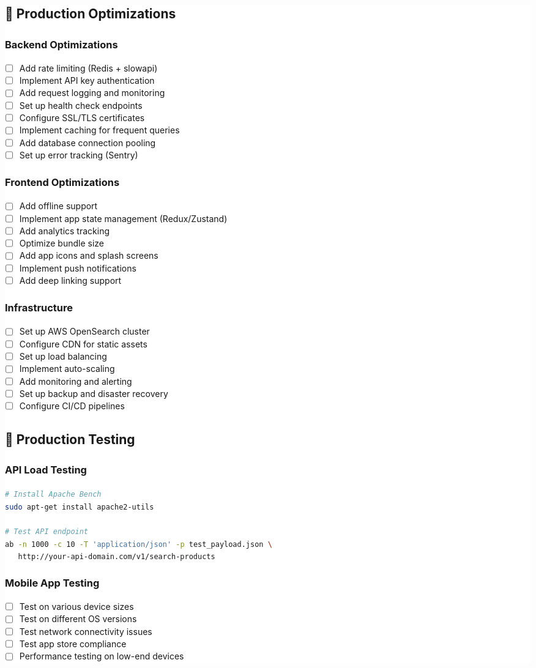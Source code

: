## 🔧 Production Optimizations

### Backend Optimizations
- [ ] Add rate limiting (Redis + slowapi)
- [ ] Implement API key authentication
- [ ] Add request logging and monitoring
- [ ] Set up health check endpoints
- [ ] Configure SSL/TLS certificates
- [ ] Implement caching for frequent queries
- [ ] Add database connection pooling
- [ ] Set up error tracking (Sentry)

### Frontend Optimizations
- [ ] Add offline support
- [ ] Implement app state management (Redux/Zustand)
- [ ] Add analytics tracking
- [ ] Optimize bundle size
- [ ] Add app icons and splash screens
- [ ] Implement push notifications
- [ ] Add deep linking support

### Infrastructure
- [ ] Set up AWS OpenSearch cluster
- [ ] Configure CDN for static assets
- [ ] Set up load balancing
- [ ] Implement auto-scaling
- [ ] Add monitoring and alerting
- [ ] Set up backup and disaster recovery
- [ ] Configure CI/CD pipelines

## 🧪 Production Testing

### API Load Testing
```bash
# Install Apache Bench
sudo apt-get install apache2-utils

# Test API endpoint
ab -n 1000 -c 10 -T 'application/json' -p test_payload.json \
   http://your-api-domain.com/v1/search-products
```

### Mobile App Testing
- [ ] Test on various device sizes
- [ ] Test on different OS versions
- [ ] Test network connectivity issues
- [ ] Test app store compliance
- [ ] Performance testing on low-end devices
